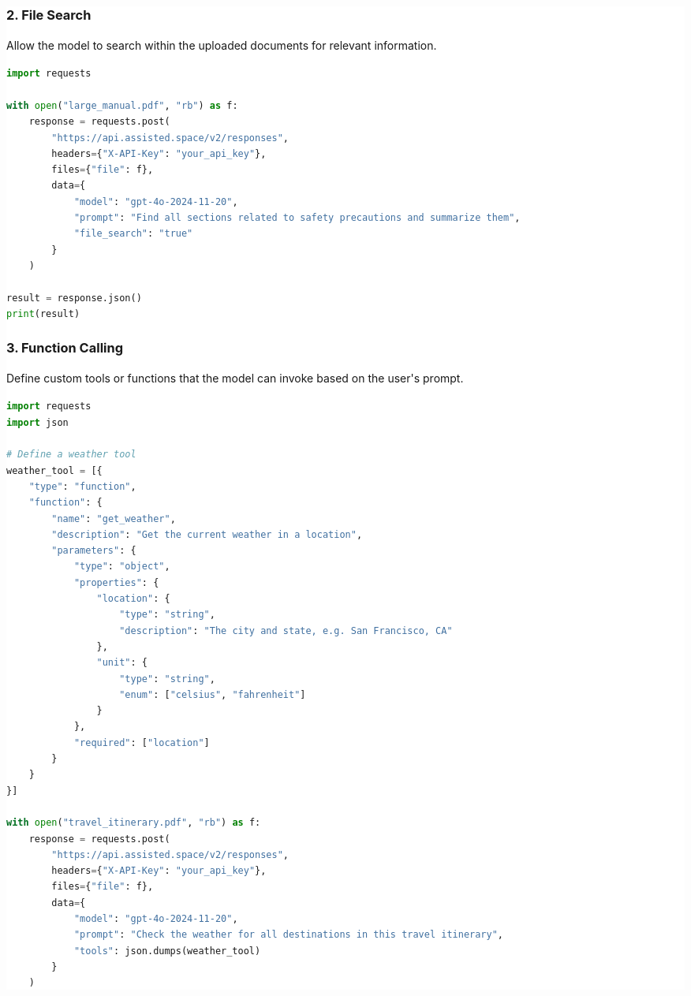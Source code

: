 ### 2. File Search

Allow the model to search within the uploaded documents for relevant information.

```python
import requests

with open("large_manual.pdf", "rb") as f:
    response = requests.post(
        "https://api.assisted.space/v2/responses",
        headers={"X-API-Key": "your_api_key"},
        files={"file": f},
        data={
            "model": "gpt-4o-2024-11-20",
            "prompt": "Find all sections related to safety precautions and summarize them",
            "file_search": "true"
        }
    )

result = response.json()
print(result)
```

### 3. Function Calling

Define custom tools or functions that the model can invoke based on the user's prompt.

```python
import requests
import json

# Define a weather tool
weather_tool = [{
    "type": "function",
    "function": {
        "name": "get_weather",
        "description": "Get the current weather in a location",
        "parameters": {
            "type": "object",
            "properties": {
                "location": {
                    "type": "string",
                    "description": "The city and state, e.g. San Francisco, CA"
                },
                "unit": {
                    "type": "string",
                    "enum": ["celsius", "fahrenheit"]
                }
            },
            "required": ["location"]
        }
    }
}]

with open("travel_itinerary.pdf", "rb") as f:
    response = requests.post(
        "https://api.assisted.space/v2/responses",
        headers={"X-API-Key": "your_api_key"},
        files={"file": f},
        data={
            "model": "gpt-4o-2024-11-20",
            "prompt": "Check the weather for all destinations in this travel itinerary",
            "tools": json.dumps(weather_tool)
        }
    )
```